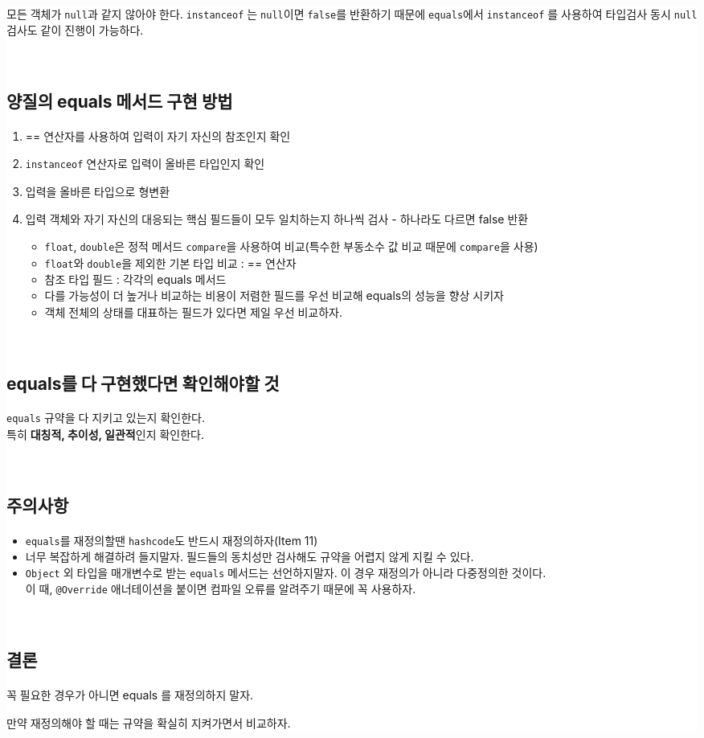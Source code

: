 모든 객체가 `null`과 같지 않아야 한다. `instanceof` 는 `null`이면 `false`를 반환하기 때문에 `equals`에서 `instanceof` 를 사용하여 타입검사 동시 `null` 검사도 같이 진행이 가능하다.  

<br>

## 양질의 equals 메서드 구현 방법

1) == 연산자를 사용하여 입력이 자기 자신의 참조인지 확인

2) `instanceof` 연산자로 입력이 올바른 타입인지 확인

3) 입력을 올바른 타입으로 형변환

4) 입력 객체와 자기 자신의 대응되는 핵심 필드들이 모두 일치하는지 하나씩 검사 - 하나라도 다르면 false 반환

   - `float`, `double`은 정적 메서드 `compare`을 사용하여 비교(특수한 부동소수 값 비교 때문에 `compare`을 사용)
   - `float`와 `double`을 제외한 기본 타입 비교 : == 연산자 
   - 참조 타입 필드 : 각각의 equals 메서드
   - 다를 가능성이 더 높거나 비교하는 비용이 저렴한 필드를 우선 비교해 equals의 성능을 향상 시키자
   - 객체 전체의 상태를 대표하는 필드가 있다면 제일 우선 비교하자.  

<br>

## equals를 다 구현했다면 확인해야할 것

`equals` 규약을 다 지키고 있는지 확인한다.  
특히 **대칭적, 추이성, 일관적**인지 확인한다.

<br>

## 주의사항

- `equals`를 재정의할땐 `hashcode`도 반드시 재정의하자(Item 11)
- 너무 복잡하게 해결하려 들지말자. 필드들의 동치성만 검사해도 규약을 어렵지 않게 지킬 수 있다.
- `Object` 외 타입을 매개변수로 받는 `equals` 메서드는 선언하지말자. 이 경우 재정의가 아니라 다중정의한 것이다.  
이 때, `@Override` 애너테이션을 붙이면 컴파일 오류를 알려주기 때문에 꼭 사용하자.

<br>

## **결론**

꼭 필요한 경우가 아니면 equals 를 재정의하지 말자.

만약 재정의해야 할 때는 규약을 확실히 지켜가면서 비교하자.